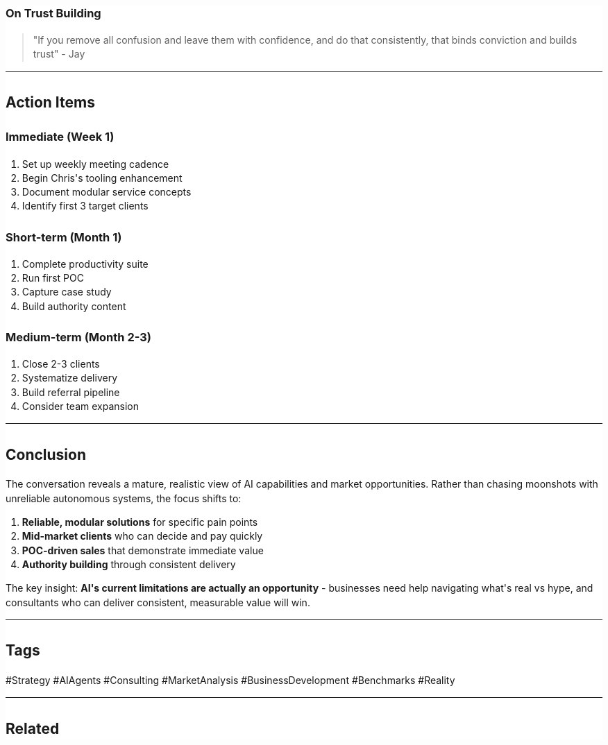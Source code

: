 ### On Trust Building
> "If you remove all confusion and leave them with confidence, and do that consistently, that binds conviction and builds trust" - Jay

---

## Action Items

### Immediate (Week 1)
1. Set up weekly meeting cadence
2. Begin Chris's tooling enhancement
3. Document modular service concepts
4. Identify first 3 target clients

### Short-term (Month 1)
1. Complete productivity suite
2. Run first POC
3. Capture case study
4. Build authority content

### Medium-term (Month 2-3)
1. Close 2-3 clients
2. Systematize delivery
3. Build referral pipeline
4. Consider team expansion

---

## Conclusion

The conversation reveals a mature, realistic view of AI capabilities and market opportunities. Rather than chasing moonshots with unreliable autonomous systems, the focus shifts to:

1. **Reliable, modular solutions** for specific pain points
2. **Mid-market clients** who can decide and pay quickly
3. **POC-driven sales** that demonstrate immediate value
4. **Authority building** through consistent delivery

The key insight: **AI's current limitations are actually an opportunity** - businesses need help navigating what's real vs hype, and consultants who can deliver consistent, measurable value will win.

---

## Tags
#Strategy #AIAgents #Consulting #MarketAnalysis #BusinessDevelopment #Benchmarks #Reality

---

## Related

